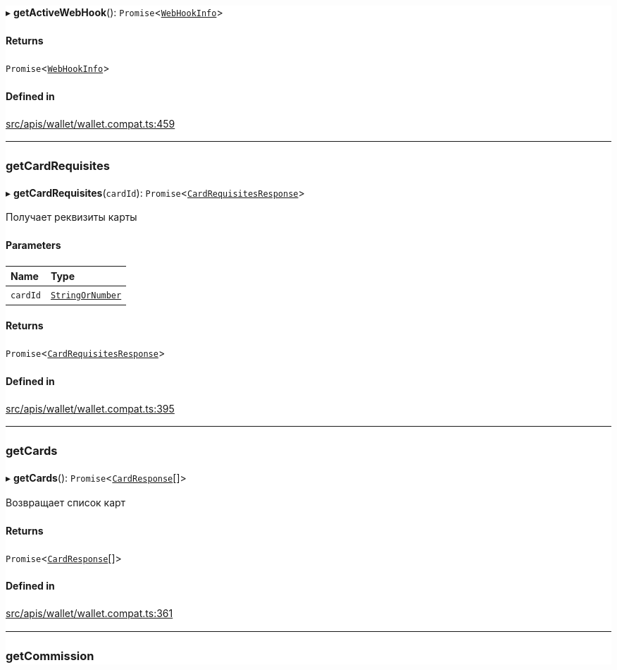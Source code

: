 ▸ **getActiveWebHook**(): `Promise`<[`WebHookInfo`](../modules/QIWI.md#webhookinfo)\>

#### Returns

`Promise`<[`WebHookInfo`](../modules/QIWI.md#webhookinfo)\>

#### Defined in

[src/apis/wallet/wallet.compat.ts:459](https://github.com/AlexXanderGrib/node-qiwi-sdk/blob/285ce1c/src/apis/wallet/wallet.compat.ts#L459)

___

### getCardRequisites

▸ **getCardRequisites**(`cardId`): `Promise`<[`CardRequisitesResponse`](../modules/QIWI.md#cardrequisitesresponse)\>

Получает реквизиты карты

#### Parameters

| Name | Type |
| :------ | :------ |
| `cardId` | [`StringOrNumber`](../modules/QIWI.md#stringornumber) |

#### Returns

`Promise`<[`CardRequisitesResponse`](../modules/QIWI.md#cardrequisitesresponse)\>

#### Defined in

[src/apis/wallet/wallet.compat.ts:395](https://github.com/AlexXanderGrib/node-qiwi-sdk/blob/285ce1c/src/apis/wallet/wallet.compat.ts#L395)

___

### getCards

▸ **getCards**(): `Promise`<[`CardResponse`](../modules/QIWI.md#cardresponse)[]\>

Возвращает список карт

#### Returns

`Promise`<[`CardResponse`](../modules/QIWI.md#cardresponse)[]\>

#### Defined in

[src/apis/wallet/wallet.compat.ts:361](https://github.com/AlexXanderGrib/node-qiwi-sdk/blob/285ce1c/src/apis/wallet/wallet.compat.ts#L361)

___

### getCommission
